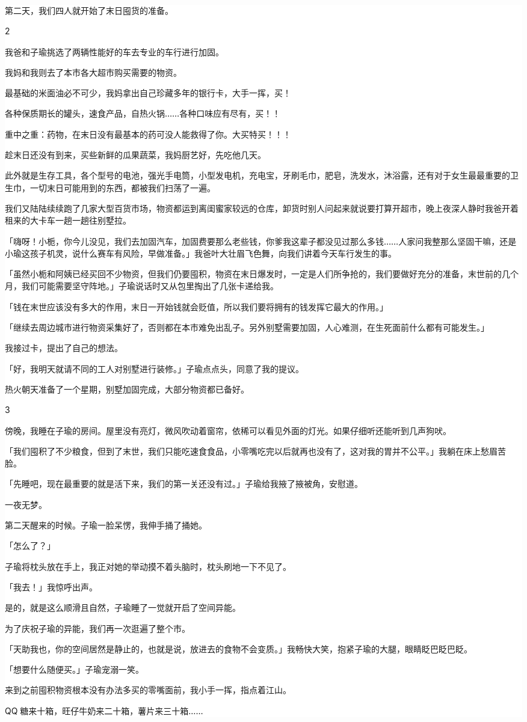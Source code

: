 第二天，我们四人就开始了末日囤货的准备。

2

我爸和子瑜挑选了两辆性能好的车去专业的车行进行加固。

我妈和我则去了本市各大超市购买需要的物资。

最基础的米面油必不可少，我妈拿出自己珍藏多年的银行卡，大手一挥，买！

各种保质期长的罐头，速食产品，自热火锅……各种口味应有尽有，买！！

重中之重：药物，在末日没有最基本的药可没人能救得了你。大买特买！！！

趁末日还没有到来，买些新鲜的瓜果蔬菜，我妈厨艺好，先吃他几天。

此外就是生存工具，各个型号的电池，强光手电筒，小型发电机，充电宝，牙刷毛巾，肥皂，洗发水，沐浴露，还有对于女生最最重要的卫生巾，一切末日可能用到的东西，都被我们扫荡了一遍。

我们又陆陆续续跑了几家大型百货市场，物资都运到离闺蜜家较远的仓库，卸货时别人问起来就说要打算开超市，晚上夜深人静时我爸开着租来的大卡车一趟一趟往别墅拉。

「嗨呀！小栀，你今儿没见，我们去加固汽车，加固费要那么老些钱，你爹我这辈子都没见过那么多钱……人家问我整那么坚固干嘛，还是小瑜这孩子机灵，说什么赛车有风险，早做准备。」我爸叶大壮眉飞色舞，向我们讲着今天车行发生的事。

「虽然小栀和阿姨已经买回不少物资，但我们仍要囤积，物资在末日爆发时，一定是人们所争抢的，我们要做好充分的准备，末世前的几个月，我们可能需要坚守阵地。」子瑜说话时又从包里掏出了几张卡递给我。

「钱在末世应该没有多大的作用，末日一开始钱就会贬值，所以我们要将拥有的钱发挥它最大的作用。」

「继续去周边城市进行物资采集好了，否则都在本市难免出乱子。另外别墅需要加固，人心难测，在生死面前什么都有可能发生。」

我接过卡，提出了自己的想法。

「好，我明天就请不同的工人对别墅进行装修。」子瑜点点头，同意了我的提议。

热火朝天准备了一个星期，别墅加固完成，大部分物资都已备好。

3

傍晚，我睡在子瑜的房间。屋里没有亮灯，微风吹动着窗帘，依稀可以看见外面的灯光。如果仔细听还能听到几声狗吠。

「我们囤积了不少粮食，但到了末世，我们只能吃速食食品，小零嘴吃完以后就再也没有了，这对我的胃并不公平。」我躺在床上愁眉苦脸。

「先睡吧，现在最重要的就是活下来，我们的第一关还没有过。」子瑜给我掖了掖被角，安慰道。

一夜无梦。

第二天醒来的时候。子瑜一脸呆愣，我伸手捅了捅她。

「怎么了？」

子瑜将枕头放在手上，我正对她的举动摸不着头脑时，枕头刷地一下不见了。

「我去！」我惊呼出声。

是的，就是这么顺滑且自然，子瑜睡了一觉就开启了空间异能。

为了庆祝子瑜的异能，我们再一次逛遍了整个市。

「天助我也，你的空间居然是静止的，也就是说，放进去的食物不会变质。」我畅快大笑，抱紧子瑜的大腿，眼睛眨巴眨巴眨。

「想要什么随便买。」子瑜宠溺一笑。

来到之前囤积物资根本没有办法多买的零嘴面前，我小手一挥，指点着江山。

QQ 糖来十箱，旺仔牛奶来二十箱，薯片来三十箱……
